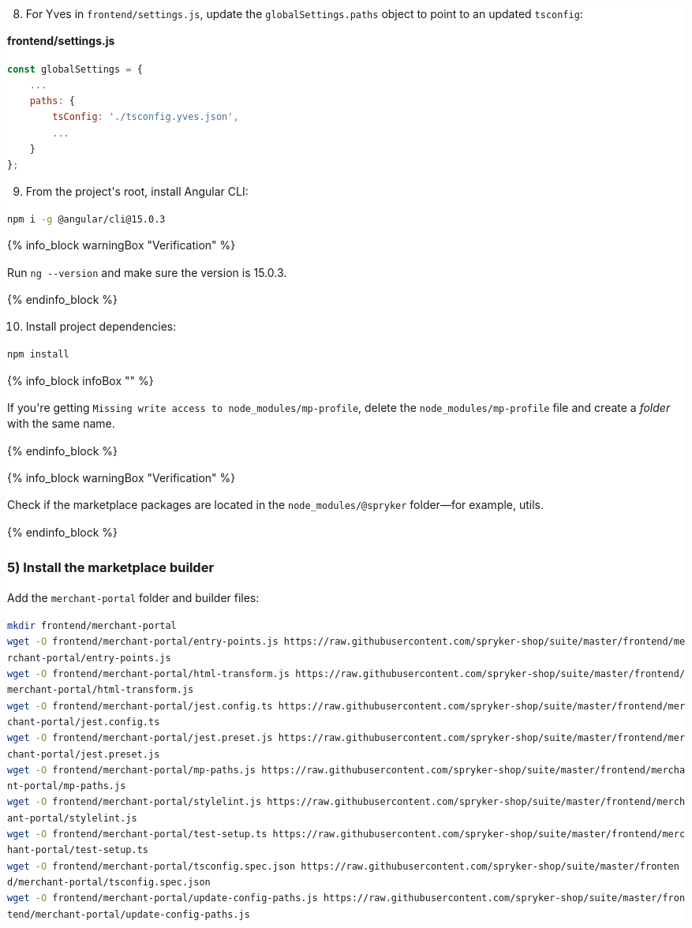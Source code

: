 8. For Yves in `frontend/settings.js`, update the `globalSettings.paths` object to point to an updated `tsconfig`:

**frontend/settings.js**
```js
const globalSettings = {
    ...
    paths: {
        tsConfig: './tsconfig.yves.json',
        ...
    }
};
```

9. From the project's root, install Angular CLI:

```bash
npm i -g @angular/cli@15.0.3
```

{% info_block warningBox "Verification" %}

Run `ng --version` and make sure the version is 15.0.3.

{% endinfo_block %}


10. Install project dependencies:

```bash
npm install
```

{% info_block infoBox "" %}

If you're getting `Missing write access to node_modules/mp-profile`, delete the `node_modules/mp-profile` file and create a *folder* with the same name.

{% endinfo_block %}


{% info_block warningBox "Verification" %}

Check if the marketplace packages are located in the `node_modules/@spryker` folder—for example, utils.

{% endinfo_block %}


### 5) Install the marketplace builder

Add the `merchant-portal` folder and builder files:

```bash
mkdir frontend/merchant-portal
wget -O frontend/merchant-portal/entry-points.js https://raw.githubusercontent.com/spryker-shop/suite/master/frontend/merchant-portal/entry-points.js
wget -O frontend/merchant-portal/html-transform.js https://raw.githubusercontent.com/spryker-shop/suite/master/frontend/merchant-portal/html-transform.js
wget -O frontend/merchant-portal/jest.config.ts https://raw.githubusercontent.com/spryker-shop/suite/master/frontend/merchant-portal/jest.config.ts
wget -O frontend/merchant-portal/jest.preset.js https://raw.githubusercontent.com/spryker-shop/suite/master/frontend/merchant-portal/jest.preset.js
wget -O frontend/merchant-portal/mp-paths.js https://raw.githubusercontent.com/spryker-shop/suite/master/frontend/merchant-portal/mp-paths.js
wget -O frontend/merchant-portal/stylelint.js https://raw.githubusercontent.com/spryker-shop/suite/master/frontend/merchant-portal/stylelint.js
wget -O frontend/merchant-portal/test-setup.ts https://raw.githubusercontent.com/spryker-shop/suite/master/frontend/merchant-portal/test-setup.ts
wget -O frontend/merchant-portal/tsconfig.spec.json https://raw.githubusercontent.com/spryker-shop/suite/master/frontend/merchant-portal/tsconfig.spec.json
wget -O frontend/merchant-portal/update-config-paths.js https://raw.githubusercontent.com/spryker-shop/suite/master/frontend/merchant-portal/update-config-paths.js
```